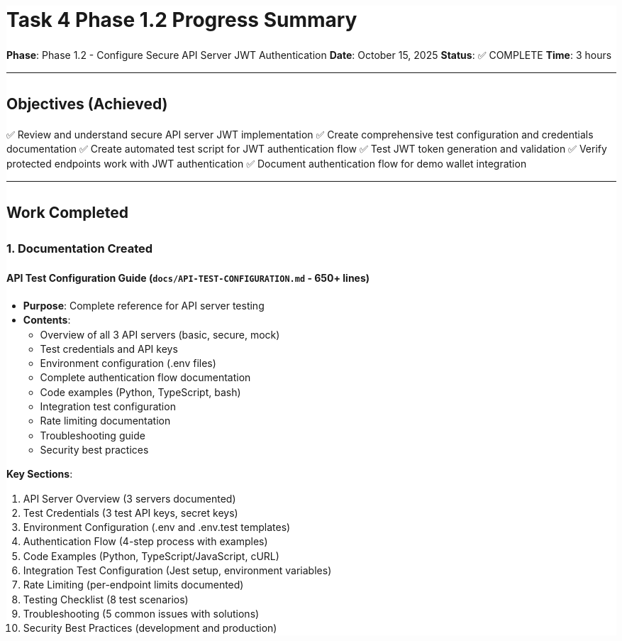 # Task 4 Phase 1.2 Progress Summary

**Phase**: Phase 1.2 - Configure Secure API Server JWT Authentication
**Date**: October 15, 2025
**Status**: ✅ COMPLETE
**Time**: 3 hours

---

## Objectives (Achieved)

✅ Review and understand secure API server JWT implementation
✅ Create comprehensive test configuration and credentials documentation
✅ Create automated test script for JWT authentication flow
✅ Test JWT token generation and validation
✅ Verify protected endpoints work with JWT authentication
✅ Document authentication flow for demo wallet integration

---

## Work Completed

### 1. Documentation Created

#### API Test Configuration Guide (`docs/API-TEST-CONFIGURATION.md` - 650+ lines)
- **Purpose**: Complete reference for API server testing
- **Contents**:
  * Overview of all 3 API servers (basic, secure, mock)
  * Test credentials and API keys
  * Environment configuration (.env files)
  * Complete authentication flow documentation
  * Code examples (Python, TypeScript, bash)
  * Integration test configuration
  * Rate limiting documentation
  * Troubleshooting guide
  * Security best practices

**Key Sections**:
1. API Server Overview (3 servers documented)
2. Test Credentials (3 test API keys, secret keys)
3. Environment Configuration (.env and .env.test templates)
4. Authentication Flow (4-step process with examples)
5. Code Examples (Python, TypeScript/JavaScript, cURL)
6. Integration Test Configuration (Jest setup, environment variables)
7. Rate Limiting (per-endpoint limits documented)
8. Testing Checklist (8 test scenarios)
9. Troubleshooting (5 common issues with solutions)
10. Security Best Practices (development and production)
